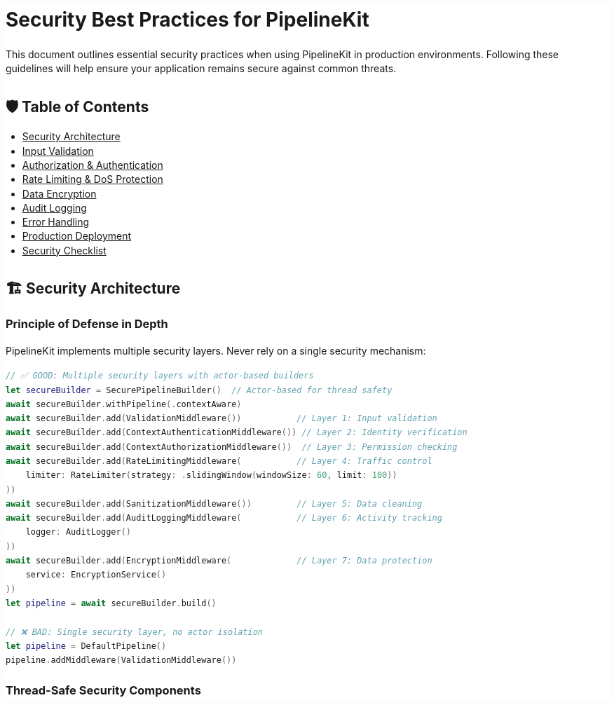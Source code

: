 # Security Best Practices for PipelineKit

This document outlines essential security practices when using PipelineKit in production environments. Following these guidelines will help ensure your application remains secure against common threats.

## 🛡️ Table of Contents

- [Security Architecture](#security-architecture)
- [Input Validation](#input-validation)
- [Authorization & Authentication](#authorization--authentication)
- [Rate Limiting & DoS Protection](#rate-limiting--dos-protection)
- [Data Encryption](#data-encryption)
- [Audit Logging](#audit-logging)
- [Error Handling](#error-handling)
- [Production Deployment](#production-deployment)
- [Security Checklist](#security-checklist)

## 🏗️ Security Architecture

### Principle of Defense in Depth

PipelineKit implements multiple security layers. Never rely on a single security mechanism:

```swift
// ✅ GOOD: Multiple security layers with actor-based builders
let secureBuilder = SecurePipelineBuilder()  // Actor-based for thread safety
await secureBuilder.withPipeline(.contextAware)
await secureBuilder.add(ValidationMiddleware())           // Layer 1: Input validation
await secureBuilder.add(ContextAuthenticationMiddleware()) // Layer 2: Identity verification
await secureBuilder.add(ContextAuthorizationMiddleware())  // Layer 3: Permission checking
await secureBuilder.add(RateLimitingMiddleware(           // Layer 4: Traffic control
    limiter: RateLimiter(strategy: .slidingWindow(windowSize: 60, limit: 100))
))
await secureBuilder.add(SanitizationMiddleware())         // Layer 5: Data cleaning
await secureBuilder.add(AuditLoggingMiddleware(           // Layer 6: Activity tracking
    logger: AuditLogger()
))
await secureBuilder.add(EncryptionMiddleware(             // Layer 7: Data protection
    service: EncryptionService()
))
let pipeline = await secureBuilder.build()

// ❌ BAD: Single security layer, no actor isolation
let pipeline = DefaultPipeline()
pipeline.addMiddleware(ValidationMiddleware())
```

### Thread-Safe Security Components
